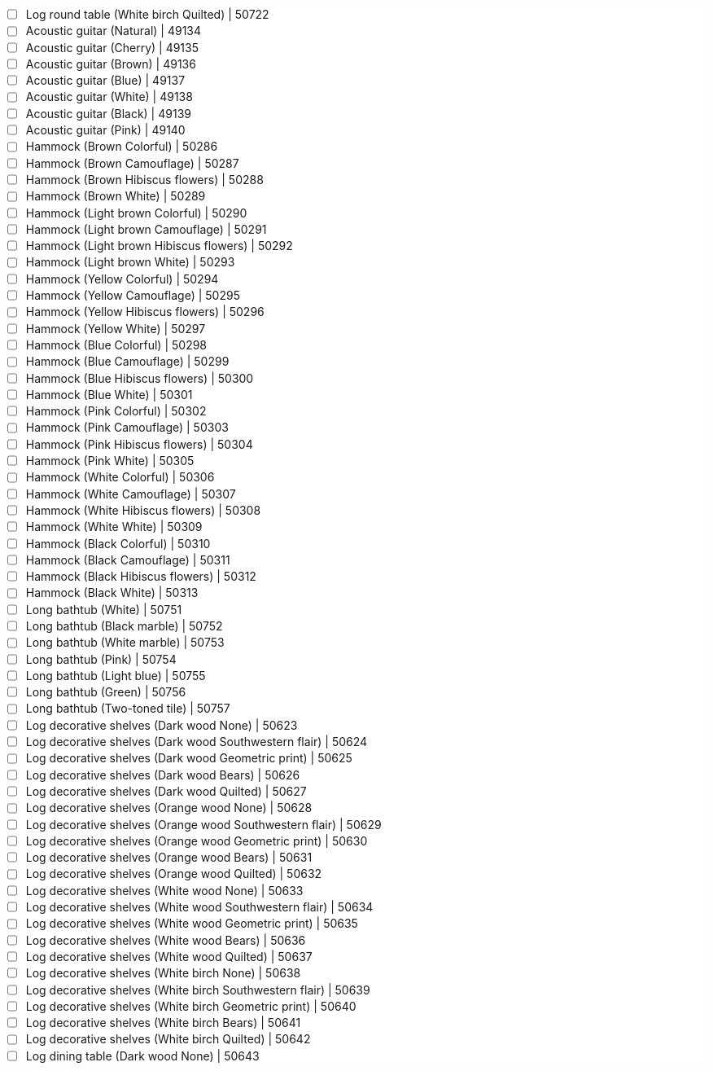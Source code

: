 - [ ] Log round table (White birch Quilted) | 50722
- [ ] Acoustic guitar (Natural) | 49134
- [ ] Acoustic guitar (Cherry) | 49135
- [ ] Acoustic guitar (Brown) | 49136
- [ ] Acoustic guitar (Blue) | 49137
- [ ] Acoustic guitar (White) | 49138
- [ ] Acoustic guitar (Black) | 49139
- [ ] Acoustic guitar (Pink) | 49140
- [ ] Hammock (Brown Colorful) | 50286
- [ ] Hammock (Brown Camouflage) | 50287
- [ ] Hammock (Brown Hibiscus flowers) | 50288
- [ ] Hammock (Brown White) | 50289
- [ ] Hammock (Light brown Colorful) | 50290
- [ ] Hammock (Light brown Camouflage) | 50291
- [ ] Hammock (Light brown Hibiscus flowers) | 50292
- [ ] Hammock (Light brown White) | 50293
- [ ] Hammock (Yellow Colorful) | 50294
- [ ] Hammock (Yellow Camouflage) | 50295
- [ ] Hammock (Yellow Hibiscus flowers) | 50296
- [ ] Hammock (Yellow White) | 50297
- [ ] Hammock (Blue Colorful) | 50298
- [ ] Hammock (Blue Camouflage) | 50299
- [ ] Hammock (Blue Hibiscus flowers) | 50300
- [ ] Hammock (Blue White) | 50301
- [ ] Hammock (Pink Colorful) | 50302
- [ ] Hammock (Pink Camouflage) | 50303
- [ ] Hammock (Pink Hibiscus flowers) | 50304
- [ ] Hammock (Pink White) | 50305
- [ ] Hammock (White Colorful) | 50306
- [ ] Hammock (White Camouflage) | 50307
- [ ] Hammock (White Hibiscus flowers) | 50308
- [ ] Hammock (White White) | 50309
- [ ] Hammock (Black Colorful) | 50310
- [ ] Hammock (Black Camouflage) | 50311
- [ ] Hammock (Black Hibiscus flowers) | 50312
- [ ] Hammock (Black White) | 50313
- [ ] Long bathtub (White) | 50751
- [ ] Long bathtub (Black marble) | 50752
- [ ] Long bathtub (White marble) | 50753
- [ ] Long bathtub (Pink) | 50754
- [ ] Long bathtub (Light blue) | 50755
- [ ] Long bathtub (Green) | 50756
- [ ] Long bathtub (Two-toned tile) | 50757
- [ ] Log decorative shelves (Dark wood None) | 50623
- [ ] Log decorative shelves (Dark wood Southwestern flair) | 50624
- [ ] Log decorative shelves (Dark wood Geometric print) | 50625
- [ ] Log decorative shelves (Dark wood Bears) | 50626
- [ ] Log decorative shelves (Dark wood Quilted) | 50627
- [ ] Log decorative shelves (Orange wood None) | 50628
- [ ] Log decorative shelves (Orange wood Southwestern flair) | 50629
- [ ] Log decorative shelves (Orange wood Geometric print) | 50630
- [ ] Log decorative shelves (Orange wood Bears) | 50631
- [ ] Log decorative shelves (Orange wood Quilted) | 50632
- [ ] Log decorative shelves (White wood None) | 50633
- [ ] Log decorative shelves (White wood Southwestern flair) | 50634
- [ ] Log decorative shelves (White wood Geometric print) | 50635
- [ ] Log decorative shelves (White wood Bears) | 50636
- [ ] Log decorative shelves (White wood Quilted) | 50637
- [ ] Log decorative shelves (White birch None) | 50638
- [ ] Log decorative shelves (White birch Southwestern flair) | 50639
- [ ] Log decorative shelves (White birch Geometric print) | 50640
- [ ] Log decorative shelves (White birch Bears) | 50641
- [ ] Log decorative shelves (White birch Quilted) | 50642
- [ ] Log dining table (Dark wood None) | 50643